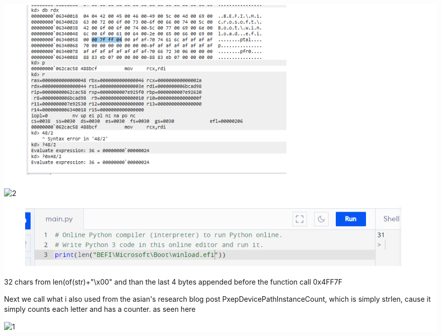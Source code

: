 <figure><img src=".gitbook/assets/1 (24).PNG" alt=""><figcaption></figcaption></figure>

</div>

<div>

<img src="https://github.com/SpiralBL0CK/BlackLotus-analysis-stage2-bootkit-rootkit-stage/assets/25670930/c36d8166-1f74-428b-b710-47524702ce52" alt="2">

 

<figure><img src=".gitbook/assets/2 (16) (1).PNG" alt=""><figcaption></figcaption></figure>

</div>

32 chars from len(of(str)+"\x00" and than the last 4 bytes appended before the function call 0x4FF7F

Next we call what i also used from the asian's research blog post PxepDevicePathInstanceCount, which is simply strlen, cause it simply counts each letter and has a counter. as seen here

<div>

<img src="https://github.com/SpiralBL0CK/BlackLotus-analysis-stage2-bootkit-rootkit-stage/assets/25670930/7c91b17e-3fda-4e96-bbfa-ff66af3e0f29" alt="1">

 
